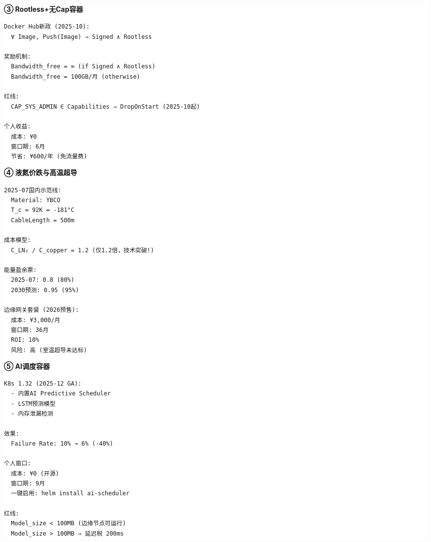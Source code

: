 **③ Rootless+无Cap容器**

```
Docker Hub新政 (2025-10):
  ∀ Image, Push(Image) ⇒ Signed ∧ Rootless
  
奖励机制:
  Bandwidth_free = ∞ (if Signed ∧ Rootless)
  Bandwidth_free = 100GB/月 (otherwise)

红线:
  CAP_SYS_ADMIN ∈ Capabilities ⇒ DropOnStart (2025-10起)

个人收益:
  成本: ¥0
  窗口期: 6月
  节省: ¥600/年 (免流量费)
```

**④ 液氮价跌与高温超导**

```
2025-07国内示范线:
  Material: YBCO
  T_c = 92K = -181°C
  CableLength = 500m

成本模型:
  C_LN₂ / C_copper = 1.2 (仅1.2倍，技术突破!)
  
能量盈余票:
  2025-07: 0.8 (80%)
  2030预测: 0.95 (95%)

边缘网关套餐 (2026预售):
  成本: ¥3,000/月
  窗口期: 36月
  ROI: 10%
  风险: 高 (室温超导未达标)
```

**⑤ AI调度容器**

```
K8s 1.32 (2025-12 GA):
  - 内置AI Predictive Scheduler
  - LSTM预测模型
  - 内存泄漏检测

效果:
  Failure Rate: 10% → 6% (-40%)
  
个人窗口:
  成本: ¥0 (开源)
  窗口期: 9月
  一键启用: helm install ai-scheduler

红线:
  Model_size < 100MB (边缘节点可运行)
  Model_size > 100MB ⇒ 延迟税 200ms
```
